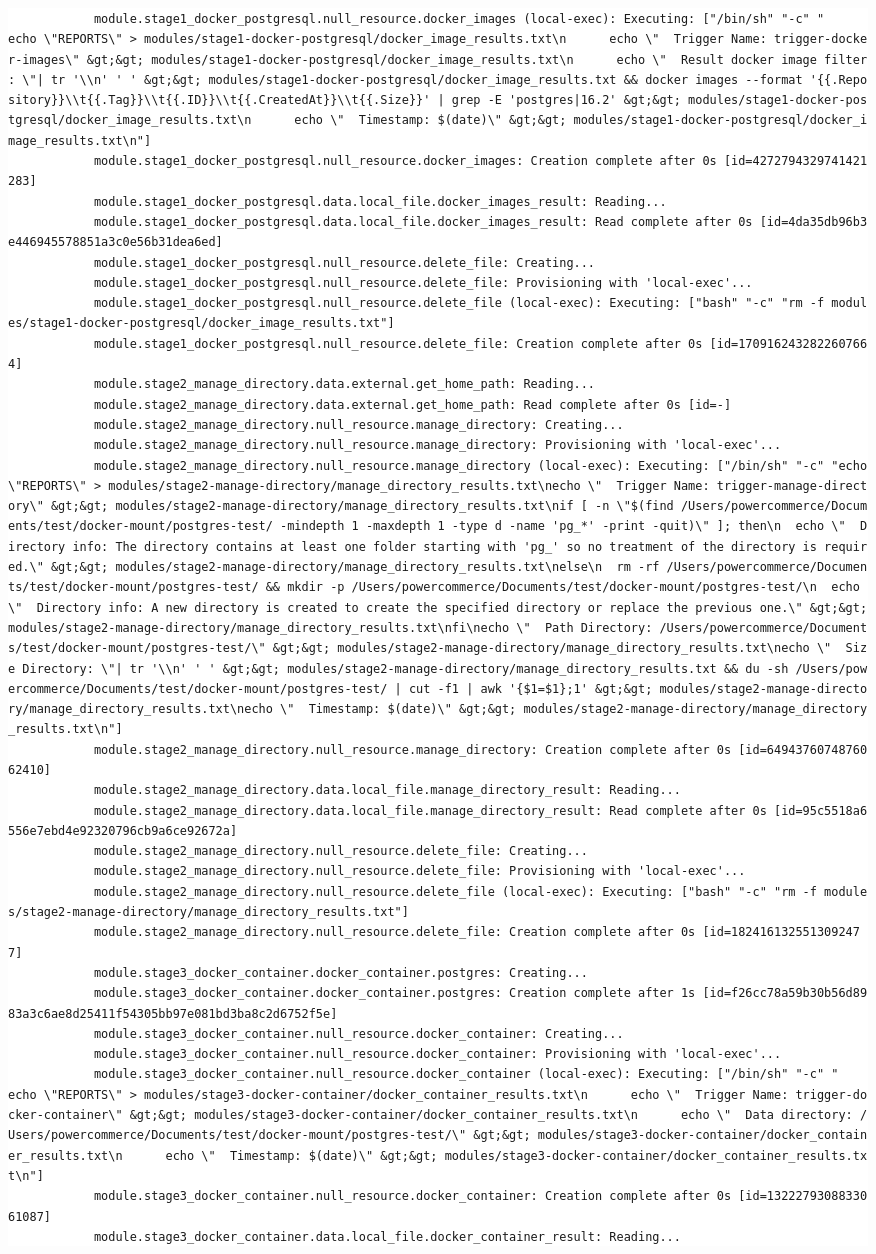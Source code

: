                 module.stage1_docker_postgresql.null_resource.docker_images (local-exec): Executing: ["/bin/sh" "-c" "      echo \"REPORTS\" > modules/stage1-docker-postgresql/docker_image_results.txt\n      echo \"  Trigger Name: trigger-docker-images\" &gt;&gt; modules/stage1-docker-postgresql/docker_image_results.txt\n      echo \"  Result docker image filter : \"| tr '\\n' ' ' &gt;&gt; modules/stage1-docker-postgresql/docker_image_results.txt && docker images --format '{{.Repository}}\\t{{.Tag}}\\t{{.ID}}\\t{{.CreatedAt}}\\t{{.Size}}' | grep -E 'postgres|16.2' &gt;&gt; modules/stage1-docker-postgresql/docker_image_results.txt\n      echo \"  Timestamp: $(date)\" &gt;&gt; modules/stage1-docker-postgresql/docker_image_results.txt\n"]
                module.stage1_docker_postgresql.null_resource.docker_images: Creation complete after 0s [id=4272794329741421283]
                module.stage1_docker_postgresql.data.local_file.docker_images_result: Reading...
                module.stage1_docker_postgresql.data.local_file.docker_images_result: Read complete after 0s [id=4da35db96b3e446945578851a3c0e56b31dea6ed]
                module.stage1_docker_postgresql.null_resource.delete_file: Creating...
                module.stage1_docker_postgresql.null_resource.delete_file: Provisioning with 'local-exec'...
                module.stage1_docker_postgresql.null_resource.delete_file (local-exec): Executing: ["bash" "-c" "rm -f modules/stage1-docker-postgresql/docker_image_results.txt"]
                module.stage1_docker_postgresql.null_resource.delete_file: Creation complete after 0s [id=1709162432822607664]
                module.stage2_manage_directory.data.external.get_home_path: Reading...
                module.stage2_manage_directory.data.external.get_home_path: Read complete after 0s [id=-]
                module.stage2_manage_directory.null_resource.manage_directory: Creating...
                module.stage2_manage_directory.null_resource.manage_directory: Provisioning with 'local-exec'...
                module.stage2_manage_directory.null_resource.manage_directory (local-exec): Executing: ["/bin/sh" "-c" "echo \"REPORTS\" > modules/stage2-manage-directory/manage_directory_results.txt\necho \"  Trigger Name: trigger-manage-directory\" &gt;&gt; modules/stage2-manage-directory/manage_directory_results.txt\nif [ -n \"$(find /Users/powercommerce/Documents/test/docker-mount/postgres-test/ -mindepth 1 -maxdepth 1 -type d -name 'pg_*' -print -quit)\" ]; then\n  echo \"  Directory info: The directory contains at least one folder starting with 'pg_' so no treatment of the directory is required.\" &gt;&gt; modules/stage2-manage-directory/manage_directory_results.txt\nelse\n  rm -rf /Users/powercommerce/Documents/test/docker-mount/postgres-test/ && mkdir -p /Users/powercommerce/Documents/test/docker-mount/postgres-test/\n  echo \"  Directory info: A new directory is created to create the specified directory or replace the previous one.\" &gt;&gt; modules/stage2-manage-directory/manage_directory_results.txt\nfi\necho \"  Path Directory: /Users/powercommerce/Documents/test/docker-mount/postgres-test/\" &gt;&gt; modules/stage2-manage-directory/manage_directory_results.txt\necho \"  Size Directory: \"| tr '\\n' ' ' &gt;&gt; modules/stage2-manage-directory/manage_directory_results.txt && du -sh /Users/powercommerce/Documents/test/docker-mount/postgres-test/ | cut -f1 | awk '{$1=$1};1' &gt;&gt; modules/stage2-manage-directory/manage_directory_results.txt\necho \"  Timestamp: $(date)\" &gt;&gt; modules/stage2-manage-directory/manage_directory_results.txt\n"]
                module.stage2_manage_directory.null_resource.manage_directory: Creation complete after 0s [id=6494376074876062410]
                module.stage2_manage_directory.data.local_file.manage_directory_result: Reading...
                module.stage2_manage_directory.data.local_file.manage_directory_result: Read complete after 0s [id=95c5518a6556e7ebd4e92320796cb9a6ce92672a]
                module.stage2_manage_directory.null_resource.delete_file: Creating...
                module.stage2_manage_directory.null_resource.delete_file: Provisioning with 'local-exec'...
                module.stage2_manage_directory.null_resource.delete_file (local-exec): Executing: ["bash" "-c" "rm -f modules/stage2-manage-directory/manage_directory_results.txt"]
                module.stage2_manage_directory.null_resource.delete_file: Creation complete after 0s [id=1824161325513092477]
                module.stage3_docker_container.docker_container.postgres: Creating...
                module.stage3_docker_container.docker_container.postgres: Creation complete after 1s [id=f26cc78a59b30b56d8983a3c6ae8d25411f54305bb97e081bd3ba8c2d6752f5e]
                module.stage3_docker_container.null_resource.docker_container: Creating...
                module.stage3_docker_container.null_resource.docker_container: Provisioning with 'local-exec'...
                module.stage3_docker_container.null_resource.docker_container (local-exec): Executing: ["/bin/sh" "-c" "      echo \"REPORTS\" > modules/stage3-docker-container/docker_container_results.txt\n      echo \"  Trigger Name: trigger-docker-container\" &gt;&gt; modules/stage3-docker-container/docker_container_results.txt\n      echo \"  Data directory: /Users/powercommerce/Documents/test/docker-mount/postgres-test/\" &gt;&gt; modules/stage3-docker-container/docker_container_results.txt\n      echo \"  Timestamp: $(date)\" &gt;&gt; modules/stage3-docker-container/docker_container_results.txt\n"]
                module.stage3_docker_container.null_resource.docker_container: Creation complete after 0s [id=1322279308833061087]
                module.stage3_docker_container.data.local_file.docker_container_result: Reading...